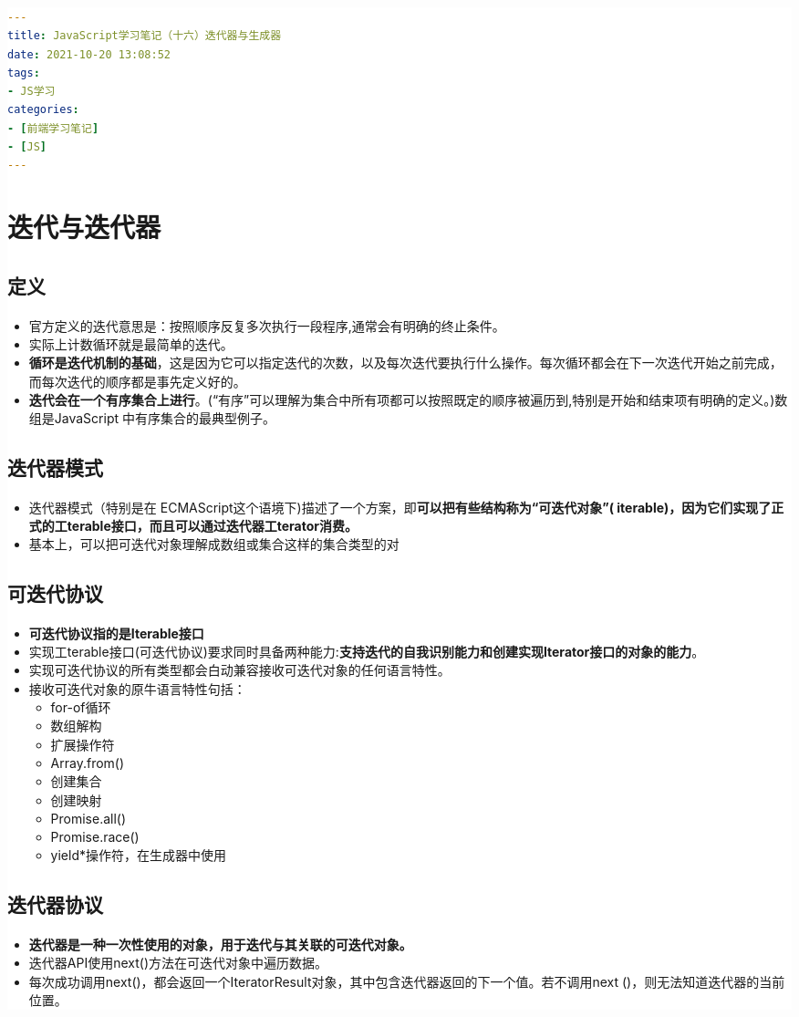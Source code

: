 ```yaml
---
title: JavaScript学习笔记（十六）迭代器与生成器
date: 2021-10-20 13:08:52
tags:
- JS学习
categories:
- [前端学习笔记]
- [JS]
---
```


# 迭代与迭代器

## 定义

* 官方定义的迭代意思是：按照顺序反复多次执行一段程序,通常会有明确的终止条件。
* 实际上计数循环就是最简单的迭代。
* **循环是迭代机制的基础**，这是因为它可以指定迭代的次数，以及每次迭代要执行什么操作。每次循环都会在下一次迭代开始之前完成，而每次迭代的顺序都是事先定义好的。
* **迭代会在一个有序集合上进行**。(“有序”可以理解为集合中所有项都可以按照既定的顺序被遍历到,特别是开始和结束项有明确的定义。)数组是JavaScript 中有序集合的最典型例子。

## 迭代器模式

* 迭代器模式（特别是在 ECMAScript这个语境下)描述了一个方案，即**可以把有些结构称为“可迭代对象”( iterable)，因为它们实现了正式的工terable接口，而且可以通过迭代器工terator消费。**
* 基本上，可以把可迭代对象理解成数组或集合这样的集合类型的对

## 可迭代协议

* **可迭代协议指的是Iterable接口**
* 实现工terable接口(可迭代协议)要求同时具备两种能力:**支持迭代的自我识别能力和创建实现Iterator接口的对象的能力**。
* 实现可迭代协议的所有类型都会白动兼容接收可迭代对象的任何语言特性。
* 接收可迭代对象的原牛语言特性句括：
    * for-of循环
    * 数组解构
    * 扩展操作符
    * Array.from()
    * 创建集合
    * 创建映射
    * Promise.all()
    * Promise.race()
    * yield*操作符，在生成器中使用

## 迭代器协议

* **迭代器是一种一次性使用的对象，用于迭代与其关联的可迭代对象。**
* 迭代器API使用next()方法在可迭代对象中遍历数据。
* 每次成功调用next()，都会返回一个IteratorResult对象，其中包含迭代器返回的下一个值。若不调用next ()，则无法知道迭代器的当前位置。
